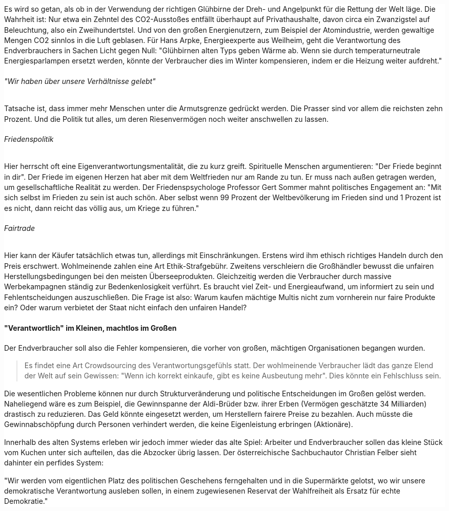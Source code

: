 Es wird so getan, als ob in der Verwendung der richtigen Glühbirne der Dreh- und Angelpunkt für die Rettung der Welt läge. Die Wahrheit ist: Nur etwa ein Zehntel des CO2-Ausstoßes entfällt überhaupt auf Privathaushalte, davon circa ein Zwanzigstel auf Beleuchtung, also ein Zweihundertstel. Und von den großen Energienutzern, zum Beispiel der Atomindustrie, werden gewaltige Mengen CO2 sinnlos in die Luft geblasen. Für Hans Arpke, Energieexperte aus Weilheim, geht die Verantwortung des Endverbrauchers in Sachen Licht gegen Null: "Glühbirnen alten Typs geben Wärme ab. Wenn sie durch temperaturneutrale Energiesparlampen ersetzt werden, könnte der Verbraucher dies im Winter kompensieren, indem er die Heizung weiter aufdreht."

###### "Wir haben über unsere Verhältnisse gelebt"

Tatsache ist, dass immer mehr Menschen unter die Armutsgrenze gedrückt werden. Die Prasser sind vor allem die reichsten zehn Prozent. Und die Politik tut alles, um deren Riesenvermögen noch weiter anschwellen zu lassen.

###### Friedenspolitik

Hier herrscht oft eine Eigenverantwortungsmentalität, die zu kurz greift. Spirituelle Menschen argumentieren: "Der Friede beginnt in dir". Der Friede im eigenen Herzen hat aber mit dem Weltfrieden nur am Rande zu tun. Er muss nach außen getragen werden, um gesellschaftliche Realität zu werden. Der Friedenspsychologe Professor Gert Sommer mahnt politisches Engagement an: "Mit sich selbst im Frieden zu sein ist auch schön. Aber selbst wenn 99 Prozent der Weltbevölkerung im Frieden sind und 1 Prozent ist es nicht, dann reicht das völlig aus, um Kriege zu führen."

###### Fairtrade

Hier kann der Käufer tatsächlich etwas tun, allerdings mit Einschränkungen. Erstens wird ihm ethisch richtiges Handeln durch den Preis erschwert. Wohlmeinende zahlen eine Art Ethik-Strafgebühr. Zweitens verschleiern die Großhändler bewusst die unfairen Herstellungsbedingungen bei den meisten Überseeprodukten. Gleichzeitig werden die Verbraucher durch massive Werbekampagnen ständig zur Bedenkenlosigkeit verführt. Es braucht viel Zeit- und Energieaufwand, um informiert zu sein und Fehlentscheidungen auszuschließen. Die Frage ist also: Warum kaufen mächtige Multis nicht zum vornherein nur faire Produkte ein? Oder warum verbietet der Staat nicht einfach den unfairen Handel?

#### "Verantwortlich" im Kleinen, machtlos im Großen

Der Endverbraucher soll also die Fehler kompensieren, die vorher von großen, mächtigen Organisationen begangen wurden.

> Es findet eine Art Crowdsourcing des Verantwortungsgefühls statt. Der wohlmeinende Verbraucher lädt das ganze Elend der Welt auf sein Gewissen: "Wenn ich korrekt einkaufe, gibt es keine Ausbeutung mehr". Dies könnte ein Fehlschluss sein.

Die wesentlichen Probleme können nur durch Strukturveränderung und politische Entscheidungen im Großen gelöst werden. Naheliegend wäre es zum Beispiel, die Gewinnspanne der Aldi-Brüder bzw. ihrer Erben (Vermögen geschätzte 34 Milliarden) drastisch zu reduzieren. Das Geld könnte eingesetzt werden, um Herstellern fairere Preise zu bezahlen. Auch müsste die Gewinnabschöpfung durch Personen verhindert werden, die keine Eigenleistung erbringen (Aktionäre).

Innerhalb des alten Systems erleben wir jedoch immer wieder das alte Spiel: Arbeiter und Endverbraucher sollen das kleine Stück vom Kuchen unter sich aufteilen, das die Abzocker übrig lassen. Der österreichische Sachbuchautor Christian Felber sieht dahinter ein perfides System:

"Wir werden vom eigentlichen Platz des politischen Geschehens ferngehalten und in die Supermärkte gelotst, wo wir unsere demokratische Verantwortung ausleben sollen, in einem zugewiesenen Reservat der Wahlfreiheit als Ersatz für echte Demokratie."
